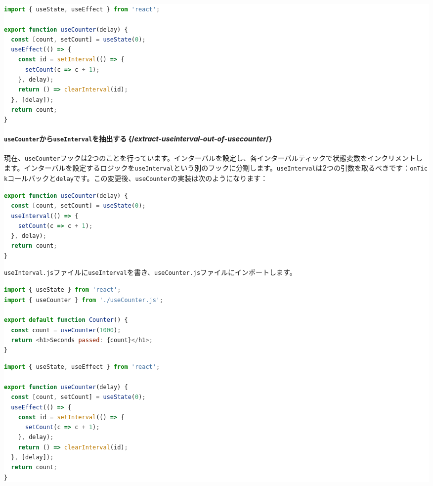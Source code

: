 ```js src/useCounter.js
import { useState, useEffect } from 'react';

export function useCounter(delay) {
  const [count, setCount] = useState(0);
  useEffect(() => {
    const id = setInterval(() => {
      setCount(c => c + 1);
    }, delay);
    return () => clearInterval(id);
  }, [delay]);
  return count;
}
```

</Sandpack>

</Solution>

#### `useCounter`から`useInterval`を抽出する {/*extract-useinterval-out-of-usecounter*/}

現在、`useCounter`フックは2つのことを行っています。インターバルを設定し、各インターバルティックで状態変数をインクリメントします。インターバルを設定するロジックを`useInterval`という別のフックに分割します。`useInterval`は2つの引数を取るべきです：`onTick`コールバックと`delay`です。この変更後、`useCounter`の実装は次のようになります：

```js
export function useCounter(delay) {
  const [count, setCount] = useState(0);
  useInterval(() => {
    setCount(c => c + 1);
  }, delay);
  return count;
}
```

`useInterval.js`ファイルに`useInterval`を書き、`useCounter.js`ファイルにインポートします。

<Sandpack>

```js
import { useState } from 'react';
import { useCounter } from './useCounter.js';

export default function Counter() {
  const count = useCounter(1000);
  return <h1>Seconds passed: {count}</h1>;
}
```

```js src/useCounter.js
import { useState, useEffect } from 'react';

export function useCounter(delay) {
  const [count, setCount] = useState(0);
  useEffect(() => {
    const id = setInterval(() => {
      setCount(c => c + 1);
    }, delay);
    return () => clearInterval(id);
  }, [delay]);
  return count;
}
```
